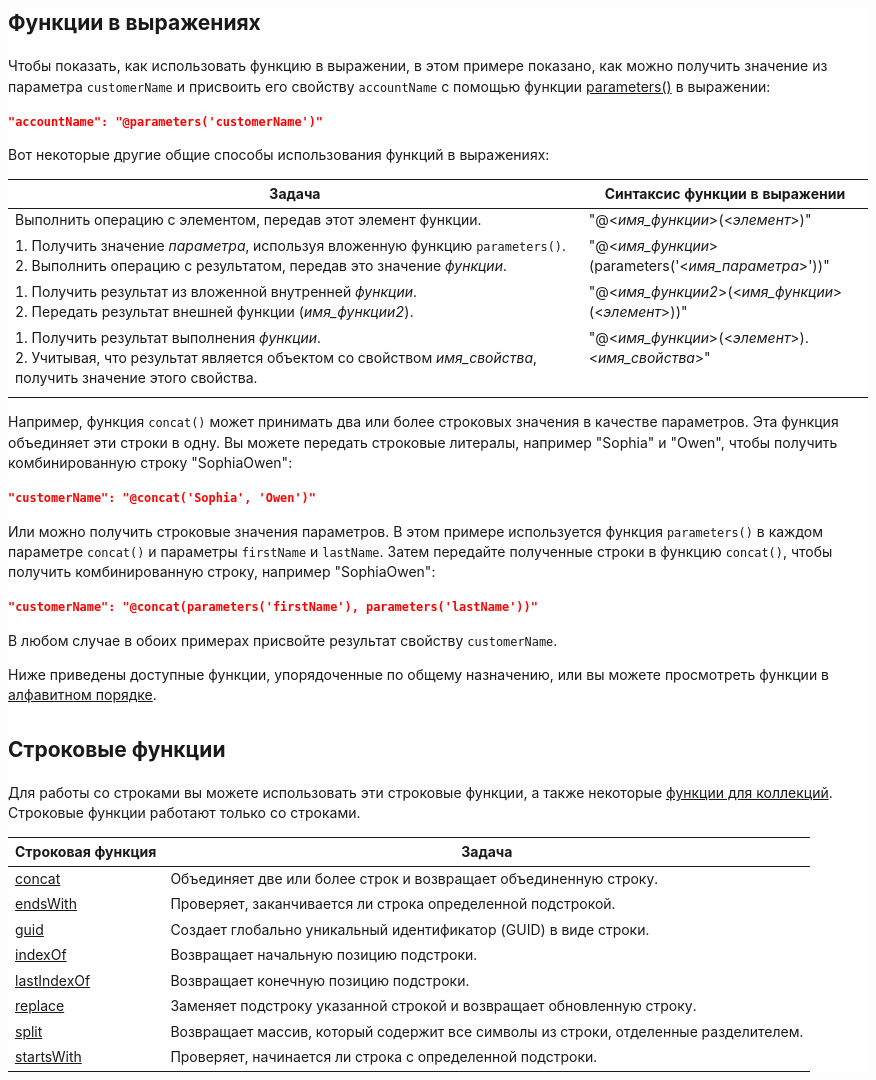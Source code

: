 ## <a name="functions-in-expressions"></a>Функции в выражениях

Чтобы показать, как использовать функцию в выражении, в этом примере показано, как можно получить значение из параметра `customerName` и присвоить его свойству `accountName` с помощью функции [parameters()](#parameters) в выражении:

```json
"accountName": "@parameters('customerName')"
```

Вот некоторые другие общие способы использования функций в выражениях:

| Задача | Синтаксис функции в выражении | 
| ---- | -------------------------------- | 
| Выполнить операцию с элементом, передав этот элемент функции. | "\@<*имя_функции*>(<*элемент*>)" | 
| 1. Получить значение *параметра*, используя вложенную функцию `parameters()`. </br>2. Выполнить операцию с результатом, передав это значение *функции*. | "\@<*имя_функции*>(parameters('<*имя_параметра*>'))" | 
| 1. Получить результат из вложенной внутренней *функции*. </br>2. Передать результат внешней функции (*имя_функции2*). | "\@<*имя_функции2*>(<*имя_функции*>(<*элемент*>))" | 
| 1. Получить результат выполнения *функции*. </br>2. Учитывая, что результат является объектом со свойством *имя_свойства*, получить значение этого свойства. | "\@<*имя_функции*>(<*элемент*>).<*имя_свойства*>" | 
||| 

Например, функция `concat()` может принимать два или более строковых значения в качестве параметров. Эта функция объединяет эти строки в одну. Вы можете передать строковые литералы, например "Sophia" и "Owen", чтобы получить комбинированную строку "SophiaOwen":

```json
"customerName": "@concat('Sophia', 'Owen')"
```

Или можно получить строковые значения параметров. В этом примере используется функция `parameters()` в каждом параметре `concat()` и параметры `firstName` и `lastName`. Затем передайте полученные строки в функцию `concat()`, чтобы получить комбинированную строку, например "SophiaOwen":

```json
"customerName": "@concat(parameters('firstName'), parameters('lastName'))"
```

В любом случае в обоих примерах присвойте результат свойству `customerName`. 

Ниже приведены доступные функции, упорядоченные по общему назначению, или вы можете просмотреть функции в [алфавитном порядке](#alphabetical-list).

<a name="ordered-by-purpose"></a>
<a name="string-functions"></a>

## <a name="string-functions"></a>Строковые функции

Для работы со строками вы можете использовать эти строковые функции, а также некоторые [функции для коллекций](#collection-functions). Строковые функции работают только со строками. 

| Строковая функция | Задача | 
| --------------- | ---- | 
| [concat](../logic-apps/workflow-definition-language-functions-reference.md#concat) | Объединяет две или более строк и возвращает объединенную строку. | 
| [endsWith](../logic-apps/workflow-definition-language-functions-reference.md#endswith) | Проверяет, заканчивается ли строка определенной подстрокой. | 
| [guid](../logic-apps/workflow-definition-language-functions-reference.md#guid) | Создает глобально уникальный идентификатор (GUID) в виде строки. | 
| [indexOf](../logic-apps/workflow-definition-language-functions-reference.md#indexof) | Возвращает начальную позицию подстроки. | 
| [lastIndexOf](../logic-apps/workflow-definition-language-functions-reference.md#lastindexof) | Возвращает конечную позицию подстроки. | 
| [replace](../logic-apps/workflow-definition-language-functions-reference.md#replace) | Заменяет подстроку указанной строкой и возвращает обновленную строку. | 
| [split](../logic-apps/workflow-definition-language-functions-reference.md#split) | Возвращает массив, который содержит все символы из строки, отделенные разделителем. | 
| [startsWith](../logic-apps/workflow-definition-language-functions-reference.md#startswith) | Проверяет, начинается ли строка с определенной подстроки. | 